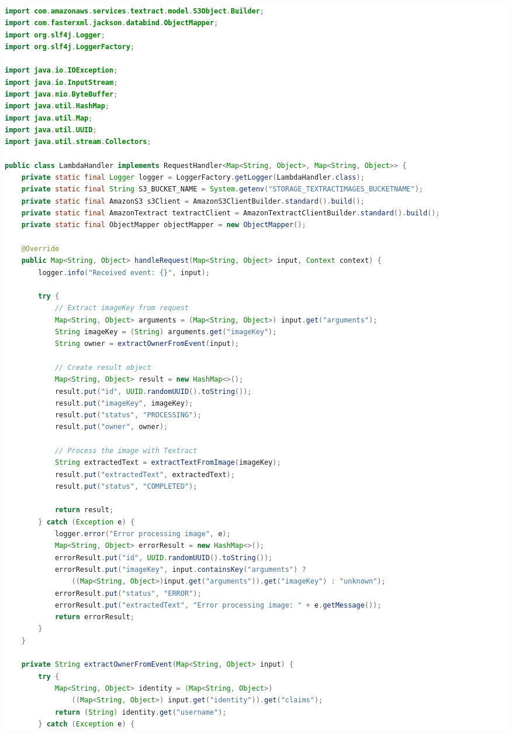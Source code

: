 ```java
import com.amazonaws.services.textract.model.S3Object.Builder;
import com.fasterxml.jackson.databind.ObjectMapper;
import org.slf4j.Logger;
import org.slf4j.LoggerFactory;

import java.io.IOException;
import java.io.InputStream;
import java.nio.ByteBuffer;
import java.util.HashMap;
import java.util.Map;
import java.util.UUID;
import java.util.stream.Collectors;

public class LambdaHandler implements RequestHandler<Map<String, Object>, Map<String, Object>> {
    private static final Logger logger = LoggerFactory.getLogger(LambdaHandler.class);
    private static final String S3_BUCKET_NAME = System.getenv("STORAGE_TEXTRACTIMAGES_BUCKETNAME");
    private static final AmazonS3 s3Client = AmazonS3ClientBuilder.standard().build();
    private static final AmazonTextract textractClient = AmazonTextractClientBuilder.standard().build();
    private static final ObjectMapper objectMapper = new ObjectMapper();

    @Override
    public Map<String, Object> handleRequest(Map<String, Object> input, Context context) {
        logger.info("Received event: {}", input);

        try {
            // Extract imageKey from request
            Map<String, Object> arguments = (Map<String, Object>) input.get("arguments");
            String imageKey = (String) arguments.get("imageKey");
            String owner = extractOwnerFromEvent(input);
            
            // Create result object
            Map<String, Object> result = new HashMap<>();
            result.put("id", UUID.randomUUID().toString());
            result.put("imageKey", imageKey);
            result.put("status", "PROCESSING");
            result.put("owner", owner);

            // Process the image with Textract
            String extractedText = extractTextFromImage(imageKey);
            result.put("extractedText", extractedText);
            result.put("status", "COMPLETED");

            return result;
        } catch (Exception e) {
            logger.error("Error processing image", e);
            Map<String, Object> errorResult = new HashMap<>();
            errorResult.put("id", UUID.randomUUID().toString());
            errorResult.put("imageKey", input.containsKey("arguments") ? 
                ((Map<String, Object>)input.get("arguments")).get("imageKey") : "unknown");
            errorResult.put("status", "ERROR");
            errorResult.put("extractedText", "Error processing image: " + e.getMessage());
            return errorResult;
        }
    }

    private String extractOwnerFromEvent(Map<String, Object> input) {
        try {
            Map<String, Object> identity = (Map<String, Object>) 
                ((Map<String, Object>) input.get("identity")).get("claims");
            return (String) identity.get("username");
        } catch (Exception e) {
```